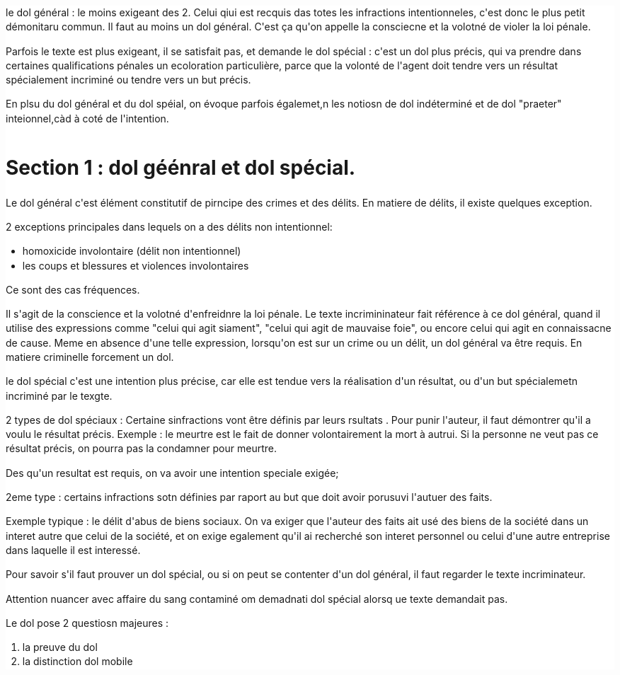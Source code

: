 le dol général : le moins exigeant des 2. Celui qiui est recquis das totes les infractions intentionneles, c'est donc le plus petit démonitaru commun. Il faut au moins un dol général.  C'est ça qu'on appelle la consciecne et la volotné de violer la loi pénale. 

Parfois le texte est plus exigeant, il se satisfait pas, et demande le dol spécial : c'est un dol plus précis, qui va prendre dans certaines qualifications pénales un ecoloration particulière, parce que la volonté de l'agent doit tendre vers un résultat spécialement incriminé ou tendre vers un but précis. 

En plsu du dol général et du dol spéial, on évoque parfois égalemet,n les notiosn de dol indéterminé et de dol "praeter" inteionnel,càd à coté de l'intention.

# Section 1 : dol géénral et dol spécial. 

Le dol général c'est élément constitutif de pirncipe des crimes et des délits. En matiere de délits, il existe quelques exception. 

2 exceptions principales dans lequels on a des délits non intentionnel:
- homoxicide involontaire (délit non intentionnel)
- les coups et blessures et violences involontaires

Ce sont des cas fréquences.


Il s'agit de la conscience et la volotné d'enfreidnre la loi pénale. Le texte incrimininateur fait référence à ce dol général, quand il utilise des expressions comme "celui qui agit siament", "celui qui agit de mauvaise foie", ou encore celui qui agit en connaissacne de cause. Meme en absence d'une telle expression, lorsqu'on est sur un crime ou un délit, un dol général va être requis. En matiere criminelle forcement un dol. 

le dol spécial c'est une intention plus précise, car elle est tendue vers la réalisation d'un résultat, ou d'un but spécialemetn incriminé par le texgte. 

2 types de dol spéciaux : 
Certaine sinfractions vont être définis par leurs rsultats . Pour punir l'auteur, il faut démontrer qu'il a voulu le résultat précis. Exemple : le meurtre est le fait de donner volontairement la mort à autrui. Si la personne ne veut pas ce résultat précis, on pourra pas la condamner pour meurtre. 

Des qu'un resultat est requis, on va avoir une intention speciale exigée;

2eme type : certains infractions sotn définies par raport au but que doit avoir porusuvi l'autuer des faits. 

Exemple typique : le délit d'abus de biens sociaux. On va exiger que l'auteur des faits ait usé des biens de la société dans un interet autre que celui de la société, et on exige egalement qu'il ai recherché son interet personnel ou celui d'une autre entreprise dans laquelle il est interessé.

Pour savoir s'il faut prouver un dol spécial, ou si on peut se contenter d'un dol général, il faut regarder le texte incriminateur.

Attention nuancer avec affaire du sang contaminé om demadnati dol spécial alorsq ue texte demandait pas.

Le dol pose 2 questiosn majeures : 
1. la preuve du dol
2. la distinction dol mobile
